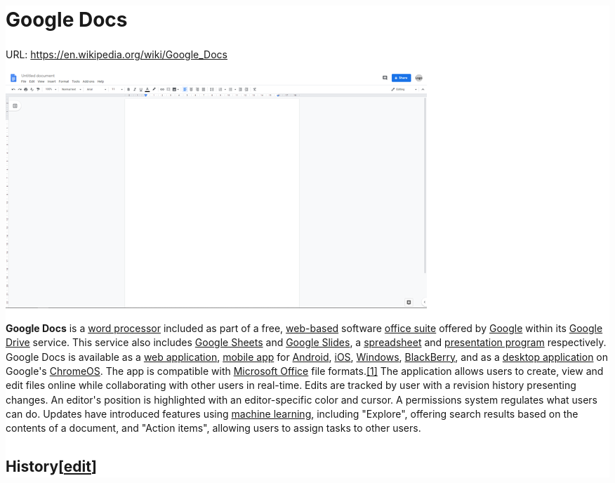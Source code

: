 # Google Docs

URL: https://en.wikipedia.org/wiki/Google_Docs

![600px-Google_Docs_blank_document_February_2020.png](Google%20Docs%203cdc6cf540c24cdb864c721202b89c4f/600px-Google_Docs_blank_document_February_2020.png)

**Google Docs** is a [word processor](https://en.wikipedia.org/wiki/Word_processor) included as part of a free, [web-based](https://en.wikipedia.org/wiki/Web_application) software [office suite](https://en.wikipedia.org/wiki/Office_suite) offered by [Google](https://en.wikipedia.org/wiki/Google) within its [Google Drive](https://en.wikipedia.org/wiki/Google_Drive) service. This service also includes [Google Sheets](https://en.wikipedia.org/wiki/Google_Sheets) and [Google Slides](https://en.wikipedia.org/wiki/Google_Slides), a [spreadsheet](https://en.wikipedia.org/wiki/Spreadsheet) and [presentation program](https://en.wikipedia.org/wiki/Presentation_program) respectively. Google Docs is available as a [web application](https://en.wikipedia.org/wiki/Web_application), [mobile app](https://en.wikipedia.org/wiki/Mobile_app) for [Android](https://en.wikipedia.org/wiki/Android_(operating_system)), [iOS](https://en.wikipedia.org/wiki/IOS), [Windows](https://en.wikipedia.org/wiki/Windows), [BlackBerry](https://en.wikipedia.org/wiki/BlackBerry), and as a [desktop application](https://en.wikipedia.org/wiki/Desktop_application) on Google's [ChromeOS](https://en.wikipedia.org/wiki/Chrome_OS). The app is compatible with [Microsoft Office](https://en.wikipedia.org/wiki/Microsoft_Office) file formats.[[1]](https://en.wikipedia.org/wiki/Google_Docs) The application allows users to create, view and edit files online while collaborating with other users in real-time. Edits are tracked by user with a revision history presenting changes. An editor's position is highlighted with an editor-specific color and cursor. A permissions system regulates what users can do. Updates have introduced features using [machine learning](https://en.wikipedia.org/wiki/Machine_learning), including "Explore", offering search results based on the contents of a document, and "Action items", allowing users to assign tasks to other users.

## History[[edit](https://en.wikipedia.org/w/index.php?title=Google_Docs&action=edit&section=1)]
